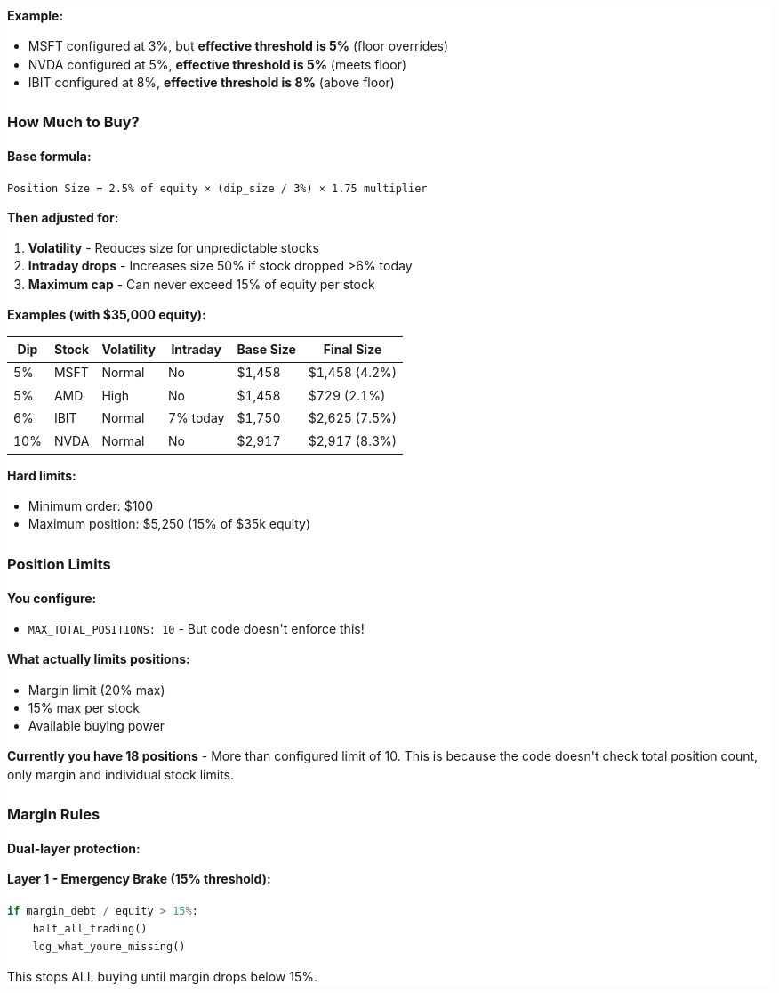 **Example:**
- MSFT configured at 3%, but **effective threshold is 5%** (floor overrides)
- NVDA configured at 5%, **effective threshold is 5%** (meets floor)
- IBIT configured at 8%, **effective threshold is 8%** (above floor)

### How Much to Buy?

**Base formula:**
```
Position Size = 2.5% of equity × (dip_size / 3%) × 1.75 multiplier
```

**Then adjusted for:**
1. **Volatility** - Reduces size for unpredictable stocks
2. **Intraday drops** - Increases size 50% if stock dropped >6% today
3. **Maximum cap** - Can never exceed 15% of equity per stock

**Examples (with $35,000 equity):**

| Dip | Stock | Volatility | Intraday | Base Size | Final Size |
|-----|-------|-----------|----------|-----------|------------|
| 5% | MSFT | Normal | No | $1,458 | $1,458 (4.2%) |
| 5% | AMD | High | No | $1,458 | $729 (2.1%) |
| 6% | IBIT | Normal | 7% today | $1,750 | $2,625 (7.5%) |
| 10% | NVDA | Normal | No | $2,917 | $2,917 (8.3%) |

**Hard limits:**
- Minimum order: $100
- Maximum position: $5,250 (15% of $35k equity)

### Position Limits

**You configure:**
- `MAX_TOTAL_POSITIONS: 10` - But code doesn't enforce this!

**What actually limits positions:**
- Margin limit (20% max)
- 15% max per stock
- Available buying power

**Currently you have 18 positions** - More than configured limit of 10. This is because the code doesn't check total position count, only margin and individual stock limits.

### Margin Rules

**Dual-layer protection:**

**Layer 1 - Emergency Brake (15% threshold):**
```python
if margin_debt / equity > 15%:
    halt_all_trading()
    log_what_youre_missing()
```
This stops ALL buying until margin drops below 15%.
